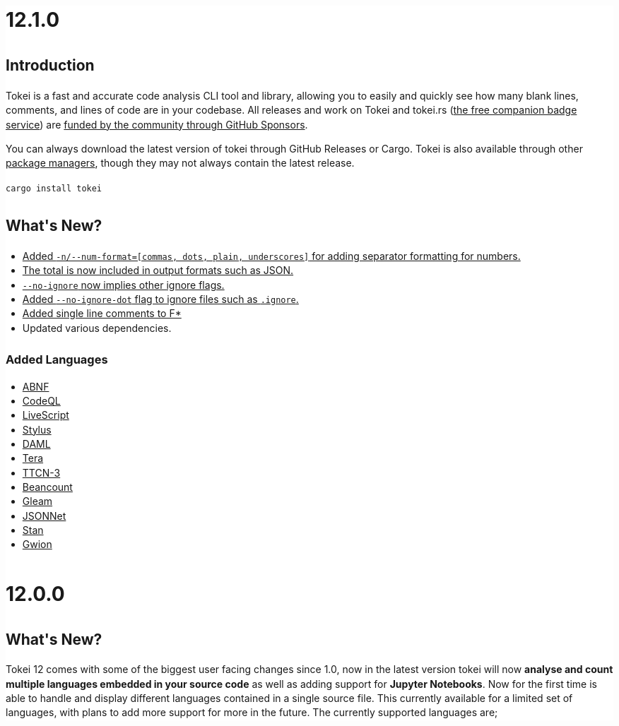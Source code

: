 # 12.1.0

## Introduction
Tokei is a fast and accurate code analysis CLI tool and library, allowing you to
easily and quickly see how many blank lines, comments, and lines of code are in
your codebase. All releases and work on Tokei and tokei.rs ([the free companion
badge service][rs-info]) are [funded by the community through
GitHub Sponsors][sponsor].

You can always download the latest version of tokei through GitHub Releases or
Cargo. Tokei is also available through other [package managers][pkg], though
they may not always contain the latest release.

```
cargo install tokei
```

[pkg]: https://github.com/XAMPPRocky/tokei#package-managers
[rs-info]: https://github.com/XAMPPRocky/tokei/blob/master/README.md#Badges
[sponsor]: https://github.com/sponsors/XAMPPRocky

## What's New?

- [Added `-n/--num-format=[commas, dots, plain, underscores]` for adding
  separator formatting for numbers.](https://github.com/XAMPPRocky/tokei/pull/591)
- [The total is now included in output formats such as JSON.](https://github.com/XAMPPRocky/tokei/pull/580)
- [`--no-ignore` now implies other ignore flags.](https://github.com/XAMPPRocky/tokei/pull/588)
- [Added `--no-ignore-dot` flag to ignore files such as `.ignore`.](https://github.com/XAMPPRocky/tokei/pull/588)
- [Added single line comments to F\*](https://github.com/XAMPPRocky/tokei/pull/670)
- Updated various dependencies.

### Added Languages

- [ABNF](https://github.com/XAMPPRocky/tokei/pull/577)
- [CodeQL](https://github.com/XAMPPRocky/tokei/pull/604)
- [LiveScript](https://github.com/XAMPPRocky/tokei/pull/607)
- [Stylus](https://github.com/XAMPPRocky/tokei/pull/619)
- [DAML](https://github.com/XAMPPRocky/tokei/pull/620)
- [Tera](https://github.com/XAMPPRocky/tokei/pull/627)
- [TTCN-3](https://github.com/XAMPPRocky/tokei/pull/621)
- [Beancount](https://github.com/XAMPPRocky/tokei/pull/630)
- [Gleam](https://github.com/XAMPPRocky/tokei/pull/646)
- [JSONNet](https://github.com/XAMPPRocky/tokei/pull/634)
- [Stan](https://github.com/XAMPPRocky/tokei/pull/633)
- [Gwion](https://github.com/XAMPPRocky/tokei/pull/659)

# 12.0.0

## What's New? 
Tokei 12 comes with some of the biggest user facing changes since 1.0, now in
the latest version tokei will now **analyse and count multiple languages
embedded in your source code** as well as adding support for
**Jupyter Notebooks**. Now for the first time is able to handle and display
different languages contained in a single source file. This currently available
for a limited set of languages, with plans to add more support for more in the
future. The currently supported languages are;


[hyperfine]: https://github.com/sharkdp/hyperfine